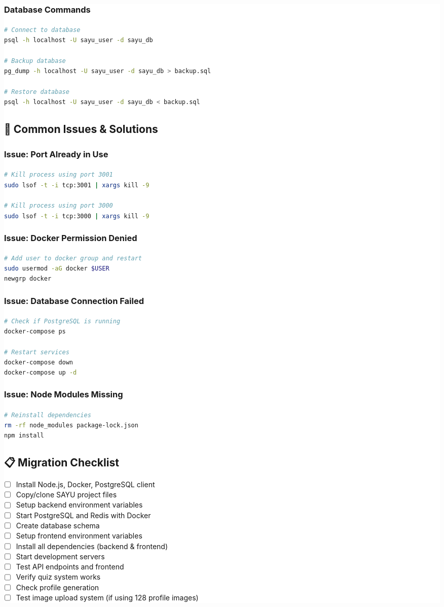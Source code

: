 ### Database Commands
```bash
# Connect to database
psql -h localhost -U sayu_user -d sayu_db

# Backup database
pg_dump -h localhost -U sayu_user -d sayu_db > backup.sql

# Restore database
psql -h localhost -U sayu_user -d sayu_db < backup.sql
```

## 🚨 Common Issues & Solutions

### Issue: Port Already in Use
```bash
# Kill process using port 3001
sudo lsof -t -i tcp:3001 | xargs kill -9

# Kill process using port 3000
sudo lsof -t -i tcp:3000 | xargs kill -9
```

### Issue: Docker Permission Denied
```bash
# Add user to docker group and restart
sudo usermod -aG docker $USER
newgrp docker
```

### Issue: Database Connection Failed
```bash
# Check if PostgreSQL is running
docker-compose ps

# Restart services
docker-compose down
docker-compose up -d
```

### Issue: Node Modules Missing
```bash
# Reinstall dependencies
rm -rf node_modules package-lock.json
npm install
```

## 📋 Migration Checklist

- [ ] Install Node.js, Docker, PostgreSQL client
- [ ] Copy/clone SAYU project files
- [ ] Setup backend environment variables
- [ ] Start PostgreSQL and Redis with Docker
- [ ] Create database schema
- [ ] Setup frontend environment variables
- [ ] Install all dependencies (backend & frontend)
- [ ] Start development servers
- [ ] Test API endpoints and frontend
- [ ] Verify quiz system works
- [ ] Check profile generation
- [ ] Test image upload system (if using 128 profile images)
